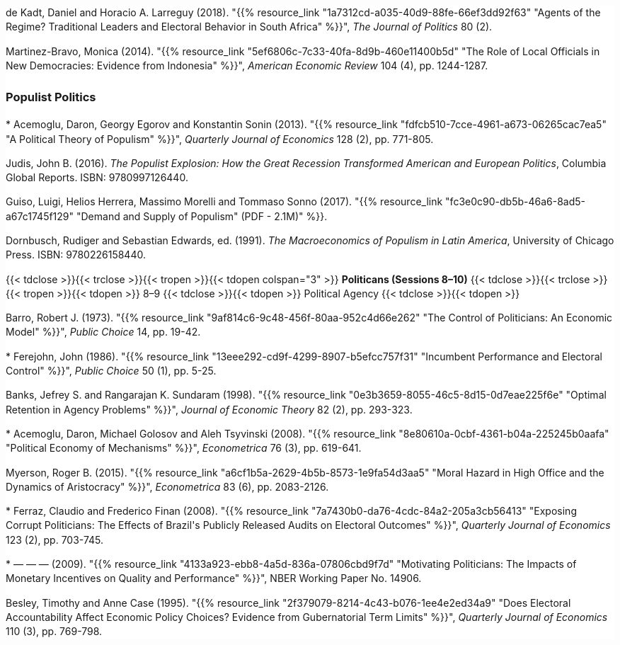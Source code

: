 de Kadt, Daniel and Horacio A. Larreguy (2018). "{{% resource_link "1a7312cd-a035-40d9-88fe-66ef3dd92f63" "Agents of the Regime? Traditional Leaders and Electoral Behavior in South Africa" %}}", *The Journal of Politics* 80 (2). 

Martinez-Bravo, Monica (2014). "{{% resource_link "5ef6806c-7c33-40fa-8d9b-460e11400b5d" "The Role of Local Officials in New Democracies: Evidence from Indonesia" %}}", *American Economic Review* 104 (4), pp. 1244-1287.

### Populist Politics

\* Acemoglu, Daron, Georgy Egorov and Konstantin Sonin (2013). "{{% resource_link "fdfcb510-7cce-4961-a673-06265cac7ea5" "A Political Theory of Populism" %}}", *Quarterly Journal of Economics* 128 (2), pp. 771-805.

Judis, John B. (2016). *The Populist Explosion: How the Great Recession Transformed American and European Politics*, Columbia Global Reports. ISBN: 9780997126440. 

Guiso, Luigi, Helios Herrera, Massimo Morelli and Tommaso Sonno (2017). "{{% resource_link "fc3e0c90-db5b-46a6-8ad5-a67c1745f129" "Demand and Supply of Populism\" (PDF - 2.1M)" %}}. 

Dornbusch, Rudiger and Sebastian Edwards, ed. (1991). *The Macroeconomics of Populism in Latin America*, University of Chicago Press. ISBN: 9780226158440. 

{{< tdclose >}}{{< trclose >}}{{< tropen >}}{{< tdopen colspan="3" >}}
**Politicans (Sessions 8–10)**
{{< tdclose >}}{{< trclose >}}{{< tropen >}}{{< tdopen >}}
8–9
{{< tdclose >}}{{< tdopen >}}
Political Agency
{{< tdclose >}}{{< tdopen >}}

Barro, Robert J. (1973). "{{% resource_link "9af814c6-9c48-456f-80aa-952c4d66e262" "The Control of Politicians: An Economic Model" %}}", *Public Choice* 14, pp. 19-42.

\* Ferejohn, John (1986). "{{% resource_link "13eee292-cd9f-4299-8907-b5efcc757f31" "Incumbent Performance and Electoral Control" %}}", *Public Choice* 50 (1), pp. 5-25.

Banks, Jefrey S. and Rangarajan K. Sundaram (1998). "{{% resource_link "0e3b3659-8055-46c5-8d15-0d7eae225f6e" "Optimal Retention in Agency Problems" %}}", *Journal of Economic Theory* 82 (2), pp. 293-323.

\* Acemoglu, Daron, Michael Golosov and Aleh Tsyvinski (2008). "{{% resource_link "8e80610a-0cbf-4361-b04a-225245b0aafa" "Political Economy of Mechanisms" %}}", *Econometrica* 76 (3), pp. 619-641.

Myerson, Roger B. (2015). "{{% resource_link "a6cf1b5a-2629-4b5b-8573-1e9fa54d3aa5" "Moral Hazard in High Office and the Dynamics of Aristocracy" %}}", *Econometrica* 83 (6), pp. 2083-2126.

\* Ferraz, Claudio and Frederico Finan (2008). "{{% resource_link "7a7430b0-da76-4cdc-84a2-205a3cb56413" "Exposing Corrupt Politicians: The Effects of Brazil's Publicly Released Audits on Electoral Outcomes" %}}", *Quarterly Journal of Economics* 123 (2), pp. 703-745.

\* — — — (2009). "{{% resource_link "4133a923-ebb8-4a5d-836a-07806cbd9f7d" "Motivating Politicians: The Impacts of Monetary Incentives on Quality and Performance" %}}", NBER Working Paper No. 14906. 

Besley, Timothy and Anne Case (1995). "{{% resource_link "2f379079-8214-4c43-b076-1ee4e2ed34a9" "Does Electoral Accountability Affect Economic Policy Choices? Evidence from Gubernatorial Term Limits" %}}", *Quarterly Journal of Economics* 110 (3), pp. 769-798.
